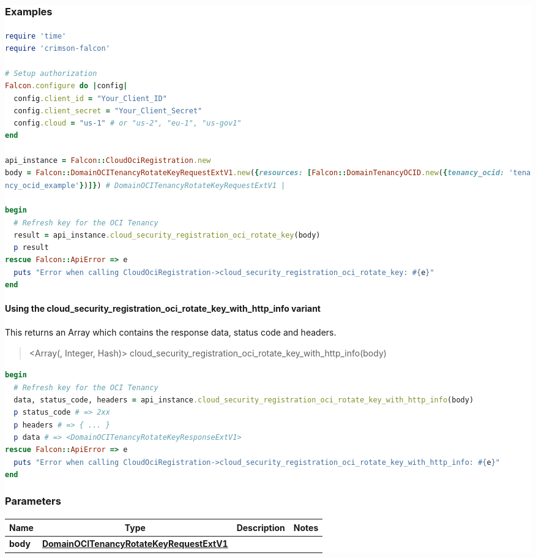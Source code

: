 ### Examples

```ruby
require 'time'
require 'crimson-falcon'

# Setup authorization
Falcon.configure do |config|
  config.client_id = "Your_Client_ID"
  config.client_secret = "Your_Client_Secret"
  config.cloud = "us-1" # or "us-2", "eu-1", "us-gov1"
end

api_instance = Falcon::CloudOciRegistration.new
body = Falcon::DomainOCITenancyRotateKeyRequestExtV1.new({resources: [Falcon::DomainTenancyOCID.new({tenancy_ocid: 'tenancy_ocid_example'})]}) # DomainOCITenancyRotateKeyRequestExtV1 | 

begin
  # Refresh key for the OCI Tenancy
  result = api_instance.cloud_security_registration_oci_rotate_key(body)
  p result
rescue Falcon::ApiError => e
  puts "Error when calling CloudOciRegistration->cloud_security_registration_oci_rotate_key: #{e}"
end
```

#### Using the cloud_security_registration_oci_rotate_key_with_http_info variant

This returns an Array which contains the response data, status code and headers.

> <Array(<DomainOCITenancyRotateKeyResponseExtV1>, Integer, Hash)> cloud_security_registration_oci_rotate_key_with_http_info(body)

```ruby
begin
  # Refresh key for the OCI Tenancy
  data, status_code, headers = api_instance.cloud_security_registration_oci_rotate_key_with_http_info(body)
  p status_code # => 2xx
  p headers # => { ... }
  p data # => <DomainOCITenancyRotateKeyResponseExtV1>
rescue Falcon::ApiError => e
  puts "Error when calling CloudOciRegistration->cloud_security_registration_oci_rotate_key_with_http_info: #{e}"
end
```

### Parameters

| Name | Type | Description | Notes |
| ---- | ---- | ----------- | ----- |
| **body** | [**DomainOCITenancyRotateKeyRequestExtV1**](DomainOCITenancyRotateKeyRequestExtV1.md) |  |  |
